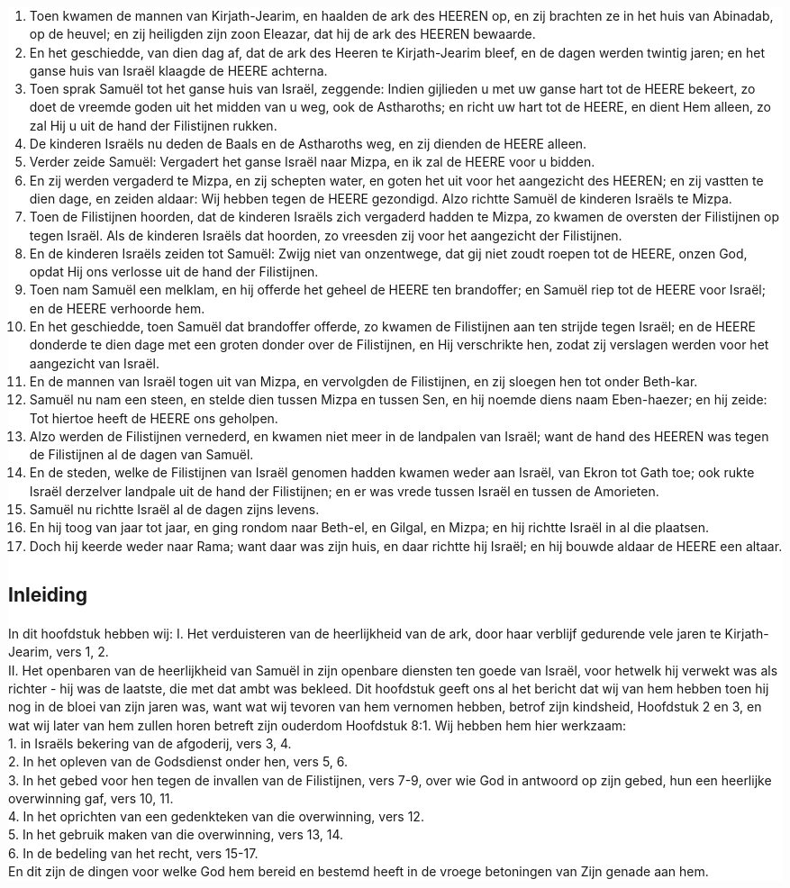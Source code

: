 1. Toen kwamen de mannen van Kirjath-Jearim, en haalden de ark des HEEREN op, en zij brachten ze in het huis van Abinadab, op de heuvel; en zij heiligden zijn zoon Eleazar, dat hij de ark des HEEREN bewaarde. 
2. En het geschiedde, van dien dag af, dat de ark des Heeren te Kirjath-Jearim bleef, en de dagen werden twintig jaren; en het ganse huis van Israël klaagde de HEERE achterna. 
3. Toen sprak Samuël tot het ganse huis van Israël, zeggende: Indien gijlieden u met uw ganse hart tot de HEERE bekeert, zo doet de vreemde goden uit het midden van u weg, ook de Astharoths; en richt uw hart tot de HEERE, en dient Hem alleen, zo zal Hij u uit de hand der Filistijnen rukken. 
4. De kinderen Israëls nu deden de Baals en de Astharoths weg, en zij dienden de HEERE alleen. 
5. Verder zeide Samuël: Vergadert het ganse Israël naar Mizpa, en ik zal de HEERE voor u bidden. 
6. En zij werden vergaderd te Mizpa, en zij schepten water, en goten het uit voor het aangezicht des HEEREN; en zij vastten te dien dage, en zeiden aldaar: Wij hebben tegen de HEERE gezondigd. Alzo richtte Samuël de kinderen Israëls te Mizpa. 
7. Toen de Filistijnen hoorden, dat de kinderen Israëls zich vergaderd hadden te Mizpa, zo kwamen de oversten der Filistijnen op tegen Israël. Als de kinderen Israëls dat hoorden, zo vreesden zij voor het aangezicht der Filistijnen. 
8. En de kinderen Israëls zeiden tot Samuël: Zwijg niet van onzentwege, dat gij niet zoudt roepen tot de HEERE, onzen God, opdat Hij ons verlosse uit de hand der Filistijnen. 
9. Toen nam Samuël een melklam, en hij offerde het geheel de HEERE ten brandoffer; en Samuël riep tot de HEERE voor Israël; en de HEERE verhoorde hem. 
10. En het geschiedde, toen Samuël dat brandoffer offerde, zo kwamen de Filistijnen aan ten strijde tegen Israël; en de HEERE donderde te dien dage met een groten donder over de Filistijnen, en Hij verschrikte hen, zodat zij verslagen werden voor het aangezicht van Israël. 
11. En de mannen van Israël togen uit van Mizpa, en vervolgden de Filistijnen, en zij sloegen hen tot onder Beth-kar. 
12. Samuël nu nam een steen, en stelde dien tussen Mizpa en tussen Sen, en hij noemde diens naam Eben-haezer; en hij zeide: Tot hiertoe heeft de HEERE ons geholpen. 
13. Alzo werden de Filistijnen vernederd, en kwamen niet meer in de landpalen van Israël; want de hand des HEEREN was tegen de Filistijnen al de dagen van Samuël. 
14. En de steden, welke de Filistijnen van Israël genomen hadden kwamen weder aan Israël, van Ekron tot Gath toe; ook rukte Israël derzelver landpale uit de hand der Filistijnen; en er was vrede tussen Israël en tussen de Amorieten. 
15. Samuël nu richtte Israël al de dagen zijns levens. 
16. En hij toog van jaar tot jaar, en ging rondom naar Beth-el, en Gilgal, en Mizpa; en hij richtte Israël in al die plaatsen. 
17. Doch hij keerde weder naar Rama; want daar was zijn huis, en daar richtte hij Israël; en hij bouwde aldaar de HEERE een altaar. 

## Inleiding

In dit hoofdstuk hebben wij: 
I. Het verduisteren van de heerlijkheid van de ark, door haar verblijf gedurende vele jaren te Kirjath-Jearim, vers 1, 2.  
II. Het openbaren van de heerlijkheid van Samuël in zijn openbare diensten ten goede van Israël, voor hetwelk hij verwekt was als richter - hij was de laatste, die met dat ambt was bekleed. Dit hoofdstuk geeft ons al het bericht dat wij van hem hebben toen hij nog in de bloei van zijn jaren was, want wat wij tevoren van hem vernomen hebben, betrof zijn kindsheid, Hoofdstuk 2 en 3, en wat wij later van hem zullen horen betreft zijn ouderdom Hoofdstuk 8:1. Wij hebben hem hier werkzaam:  
1\. in Israëls bekering van de afgoderij, vers 3, 4.  
2\. In het opleven van de Godsdienst onder hen, vers 5, 6.  
3\. In het gebed voor hen tegen de invallen van de Filistijnen, vers 7-9, over wie God in antwoord op zijn gebed, hun een heerlijke overwinning gaf, vers 10, 11.  
4\. In het oprichten van een gedenkteken van die overwinning, vers 12.  
5\. In het gebruik maken van die overwinning, vers 13, 14.  
6\. In de bedeling van het recht, vers 15-17.   
En dit zijn de dingen voor welke God hem bereid en bestemd heeft in de vroege betoningen van Zijn genade aan hem.  
